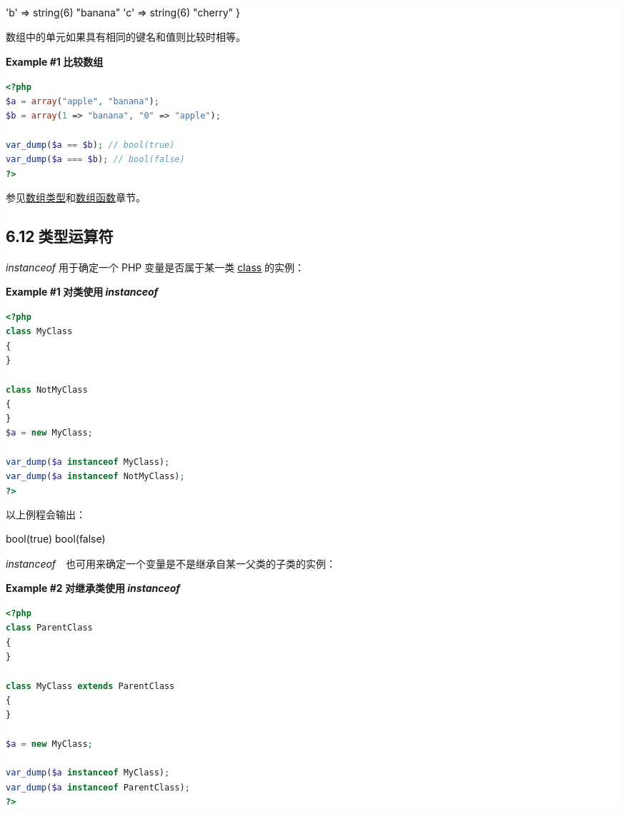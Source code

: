   'b' =>
  string(6) "banana"
  'c' =>
  string(6) "cherry"
}

数组中的单元如果具有相同的键名和值则比较时相等。

**Example #1 比较数组**

```php
<?php  
$a = array("apple", "banana");  
$b = array(1 => "banana", "0" => "apple");  
  
var_dump($a == $b); // bool(true)  
var_dump($a === $b); // bool(false)  
?>
```

参见[数组类型](language.types.array.html)和[数组函数](ref.array.html)章节。

6.12 类型运算符
-----

_instanceof_ 用于确定一个 PHP 变量是否属于某一类 [class](language.oop5.basic.html#language.oop5.basic.class) 的实例：

**Example #1 对类使用 _instanceof_**

```php
<?php  
class MyClass  
{  
}  
  
class NotMyClass  
{  
}  
$a = new MyClass;  
  
var_dump($a instanceof MyClass);  
var_dump($a instanceof NotMyClass);  
?>
```

以上例程会输出：

bool(true)
bool(false)

_instanceof_　也可用来确定一个变量是不是继承自某一父类的子类的实例：

**Example #2 对继承类使用 _instanceof_**

```php
<?php  
class ParentClass  
{  
}  
  
class MyClass extends ParentClass  
{  
}  
  
$a = new MyClass;  
  
var_dump($a instanceof MyClass);  
var_dump($a instanceof ParentClass);  
?>
```
